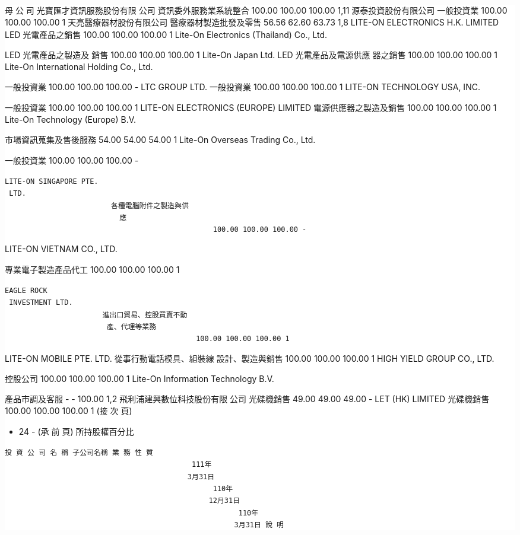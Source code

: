母 公 司 光寶匯才資訊服務股份有限 公司 資訊委外服務業系統整合 100.00 100.00 100.00 1,11 源泰投資股份有限公司 一般投資業 100.00 100.00 100.00 1 天亮醫療器材股份有限公司 醫療器材製造批發及零售 56.56 62.60 63.73 1,8 LITE-ON ELECTRONICS 
H.K. LIMITED
LED 光電產品之銷售 100.00 100.00 100.00 1 Lite-On Electronics 
(Thailand) Co., Ltd.

LED 光電產品之製造及 銷售 100.00 100.00 100.00 1 Lite-On Japan Ltd. LED 光電產品及電源供應 器之銷售 100.00 100.00 100.00 1 Lite-On International Holding Co., Ltd.

一般投資業 100.00 100.00 100.00 -
LTC GROUP LTD. 一般投資業 100.00 100.00 100.00 1 LITE-ON TECHNOLOGY 
USA, INC.

一般投資業 100.00 100.00 100.00 1 LITE-ON ELECTRONICS 
(EUROPE) LIMITED
電源供應器之製造及銷售 100.00 100.00 100.00 1 Lite-On Technology 
(Europe) B.V.

市場資訊蒐集及售後服務 54.00 54.00 54.00 1 Lite-On Overseas Trading Co., Ltd.

一般投資業 100.00 100.00 100.00 -

```
LITE-ON SINGAPORE PTE. 
 LTD.
                         各種電腦附件之製造與供
                           應
                                                 100.00 100.00 100.00 -

```

LITE-ON VIETNAM CO., 
LTD.

專業電子製造產品代工 100.00 100.00 100.00 1

```
EAGLE ROCK 
 INVESTMENT LTD.
                       進出口貿易、控股買賣不動
                        產、代理等業務
                                             100.00 100.00 100.00 1

```

LITE-ON MOBILE PTE. LTD. 從事行動電話模具、組裝線 設計、製造與銷售 100.00 100.00 100.00 1 HIGH YIELD GROUP CO., 
LTD.

控股公司 100.00 100.00 100.00 1 Lite-On Information Technology B.V.

產品市調及客服 - - 100.00 1,2 飛利浦建興數位科技股份有限 公司 光碟機銷售 49.00 49.00 49.00 -
LET (HK) LIMITED 光碟機銷售 100.00 100.00 100.00 1
(接 次 頁)
- 24 -
(承 前 頁)
所持股權百分比

```
投 資 公 司 名 稱 子公司名稱 業 務 性 質
                                            111年
                                           3月31日
                                                 110年
                                                12月31日
                                                       110年
                                                      3月31日 說 明

```
